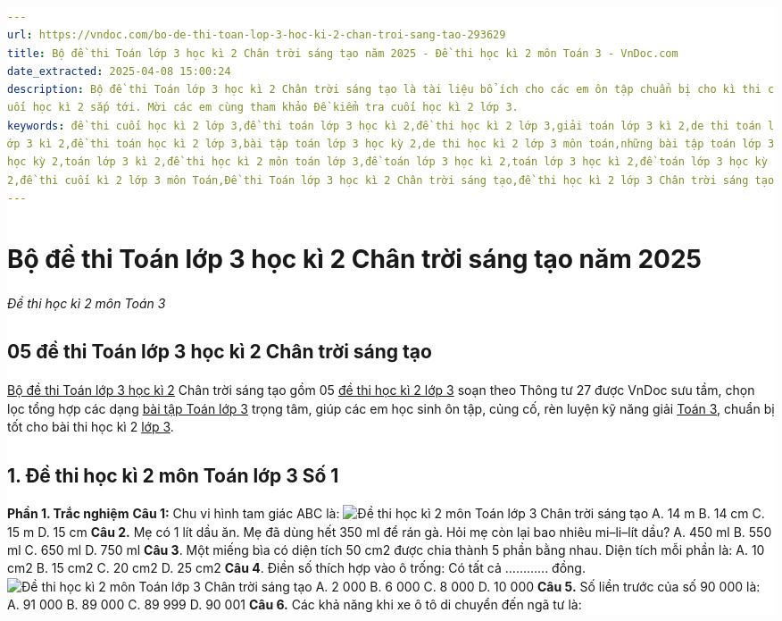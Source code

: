 ```yaml
---
url: https://vndoc.com/bo-de-thi-toan-lop-3-hoc-ki-2-chan-troi-sang-tao-293629
title: Bộ đề thi Toán lớp 3 học kì 2 Chân trời sáng tạo năm 2025 - Đề thi học kì 2 môn Toán 3 - VnDoc.com
date_extracted: 2025-04-08 15:00:24
description: Bộ đề thi Toán lớp 3 học kì 2 Chân trời sáng tạo là tài liệu bổ ích cho các em ôn tập chuẩn bị cho kì thi cuối học kì 2 sắp tới. Mời các em cùng tham khảo Đề kiểm tra cuối học kì 2 lớp 3.
keywords: đề thi cuối học kì 2 lớp 3,đề thi toán lớp 3 học kì 2,đề thi học kì 2 lớp 3,giải toán lớp 3 kì 2,de thi toán lớp 3 kì 2,đề thi toán học kì 2 lớp 3,bài tập toán lớp 3 học kỳ 2,de thi học kì 2 lớp 3 môn toán,những bài tập toán lớp 3 học kỳ 2,toán lớp 3 kì 2,đề thi học kì 2 môn toán lớp 3,đề toán lớp 3 học kì 2,toán lớp 3 học kì 2,đề toán lớp 3 học kỳ 2,đề thi cuối kì 2 lớp 3 môn Toán,Đề thi Toán lớp 3 học kì 2 Chân trời sáng tạo,đề thi học kì 2 lớp 3 Chân trời sáng tạo
---
```


# Bộ đề thi Toán lớp 3 học kì 2 Chân trời sáng tạo năm 2025
 _Đề thi học kì 2 môn Toán 3_
## **05 đề thi Toán lớp 3 học kì 2 Chân trời sáng tạo**
[Bộ đề thi Toán lớp 3 học kì 2](<https://vndoc.com/de-thi-hoc-ki-2-lop-3-mon-toan-chan-troi-sang-tao>) Chân trời sáng tạo gồm 05 [đề thi học kì 2 lớp 3](<https://vndoc.com/de-thi-hoc-ki-2-lop3>) soạn theo Thông tư 27 được VnDoc sưu tầm, chọn lọc tổng hợp các dạng [bài tập Toán lớp 3](<https://vndoc.com/bai-tap-toan-lop3>) trọng tâm, giúp các em học sinh ôn tập, củng cố, rèn luyện kỹ năng giải [Toán 3](<https://vndoc.com/toan-lop3>), chuẩn bị tốt cho bài thi học kì 2 [lớp 3](<https://vndoc.com/tai-lieu-hoc-tap-lop3>).
## 1\. Đề thi học kì 2 môn Toán lớp 3 Số 1
**Phần 1. Trắc nghiệm**
**Câu 1:** Chu vi hình tam giác ABC là:
![Đề thi học kì 2 môn Toán lớp 3 Chân trời sáng tạo](https://i.vdoc.vn/data/image/2023/04/05/Toan-3-CTST-1.jpg)
A. 14 m
B. 14 cm
C. 15 m
D. 15 cm
**Câu 2.** Mẹ có 1 lít dầu ăn. Mẹ đã dùng hết 350 ml để rán gà. Hỏi mẹ còn lại bao nhiêu mi–li–lít dầu?
A. 450 ml
B. 550 ml
C. 650 ml
D. 750 ml
**Câu 3**. Một miếng bìa có diện tích 50 cm2 được chia thành 5 phần bằng nhau. Diện tích mỗi phần là:
A. 10 cm2
B. 15 cm2
C. 20 cm2
D. 25 cm2
**Câu 4**. Điền số thích hợp vào ô trống:
Có tất cả ………... đồng.
![Đề thi học kì 2 môn Toán lớp 3 Chân trời sáng tạo](https://i.vdoc.vn/data/image/2023/04/05/Toan-3-CTST-2.jpg)
A. 2 000
B. 6 000
C. 8 000
D. 10 000
**Câu 5.** Số liền trước của số 90 000 là:
A. 91 000
B. 89 000
C. 89 999
D. 90 001
**Câu 6.** Các khả năng khi xe ô tô di chuyển đến ngã tư là: